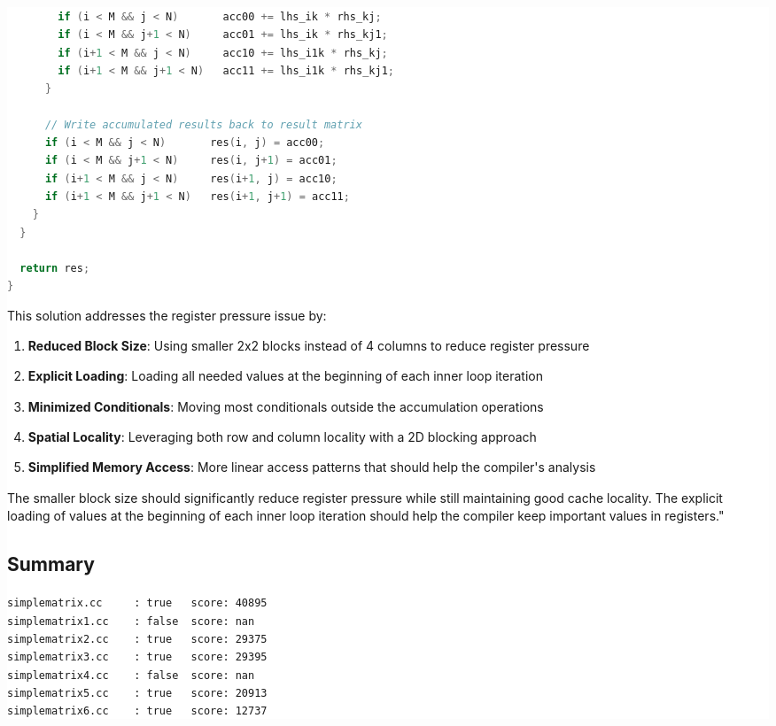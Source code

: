 ```cpp
        if (i < M && j < N)       acc00 += lhs_ik * rhs_kj;
        if (i < M && j+1 < N)     acc01 += lhs_ik * rhs_kj1;
        if (i+1 < M && j < N)     acc10 += lhs_i1k * rhs_kj;
        if (i+1 < M && j+1 < N)   acc11 += lhs_i1k * rhs_kj1;
      }

      // Write accumulated results back to result matrix
      if (i < M && j < N)       res(i, j) = acc00;
      if (i < M && j+1 < N)     res(i, j+1) = acc01;
      if (i+1 < M && j < N)     res(i+1, j) = acc10;
      if (i+1 < M && j+1 < N)   res(i+1, j+1) = acc11;
    }
  }

  return res;
}
```

This solution addresses the register pressure issue by:

1. **Reduced Block Size**: Using smaller 2x2 blocks instead of 4 columns to reduce register pressure

2. **Explicit Loading**: Loading all needed values at the beginning of each inner loop iteration

3. **Minimized Conditionals**: Moving most conditionals outside the accumulation operations

4. **Spatial Locality**: Leveraging both row and column locality with a 2D blocking approach

5. **Simplified Memory Access**: More linear access patterns that should help the compiler's analysis

The smaller block size should significantly reduce register pressure while still maintaining good cache locality. The explicit loading of values at the beginning of each inner loop iteration should help the compiler keep important values in registers."


## Summary

```
simplematrix.cc     : true   score: 40895
simplematrix1.cc    : false  score: nan
simplematrix2.cc    : true   score: 29375
simplematrix3.cc    : true   score: 29395
simplematrix4.cc    : false  score: nan
simplematrix5.cc    : true   score: 20913
simplematrix6.cc    : true   score: 12737
```
